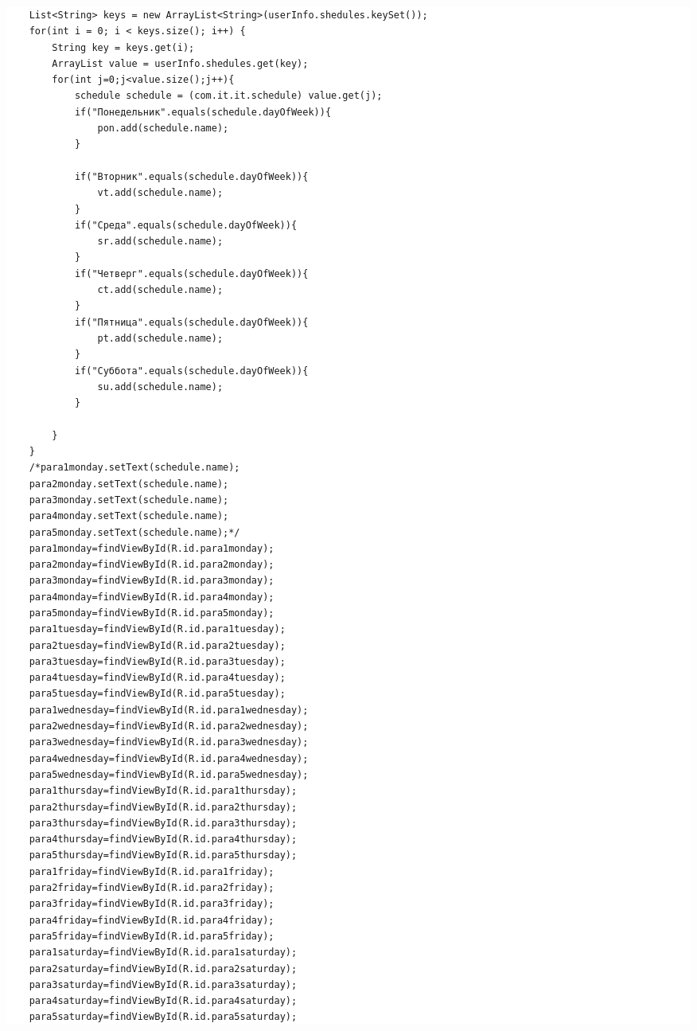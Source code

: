         List<String> keys = new ArrayList<String>(userInfo.shedules.keySet());
        for(int i = 0; i < keys.size(); i++) {
            String key = keys.get(i);
            ArrayList value = userInfo.shedules.get(key);
            for(int j=0;j<value.size();j++){
                schedule schedule = (com.it.it.schedule) value.get(j);
                if("Понедельник".equals(schedule.dayOfWeek)){
                    pon.add(schedule.name);
                }

                if("Вторник".equals(schedule.dayOfWeek)){
                    vt.add(schedule.name);
                }
                if("Среда".equals(schedule.dayOfWeek)){
                    sr.add(schedule.name);
                }
                if("Четверг".equals(schedule.dayOfWeek)){
                    ct.add(schedule.name);
                }
                if("Пятница".equals(schedule.dayOfWeek)){
                    pt.add(schedule.name);
                }
                if("Суббота".equals(schedule.dayOfWeek)){
                    su.add(schedule.name);
                }

            }
        }
        /*para1monday.setText(schedule.name);
        para2monday.setText(schedule.name);
        para3monday.setText(schedule.name);
        para4monday.setText(schedule.name);
        para5monday.setText(schedule.name);*/
        para1monday=findViewById(R.id.para1monday);
        para2monday=findViewById(R.id.para2monday);
        para3monday=findViewById(R.id.para3monday);
        para4monday=findViewById(R.id.para4monday);
        para5monday=findViewById(R.id.para5monday);
        para1tuesday=findViewById(R.id.para1tuesday);
        para2tuesday=findViewById(R.id.para2tuesday);
        para3tuesday=findViewById(R.id.para3tuesday);
        para4tuesday=findViewById(R.id.para4tuesday);
        para5tuesday=findViewById(R.id.para5tuesday);
        para1wednesday=findViewById(R.id.para1wednesday);
        para2wednesday=findViewById(R.id.para2wednesday);
        para3wednesday=findViewById(R.id.para3wednesday);
        para4wednesday=findViewById(R.id.para4wednesday);
        para5wednesday=findViewById(R.id.para5wednesday);
        para1thursday=findViewById(R.id.para1thursday);
        para2thursday=findViewById(R.id.para2thursday);
        para3thursday=findViewById(R.id.para3thursday);
        para4thursday=findViewById(R.id.para4thursday);
        para5thursday=findViewById(R.id.para5thursday);
        para1friday=findViewById(R.id.para1friday);
        para2friday=findViewById(R.id.para2friday);
        para3friday=findViewById(R.id.para3friday);
        para4friday=findViewById(R.id.para4friday);
        para5friday=findViewById(R.id.para5friday);
        para1saturday=findViewById(R.id.para1saturday);
        para2saturday=findViewById(R.id.para2saturday);
        para3saturday=findViewById(R.id.para3saturday);
        para4saturday=findViewById(R.id.para4saturday);
        para5saturday=findViewById(R.id.para5saturday);
